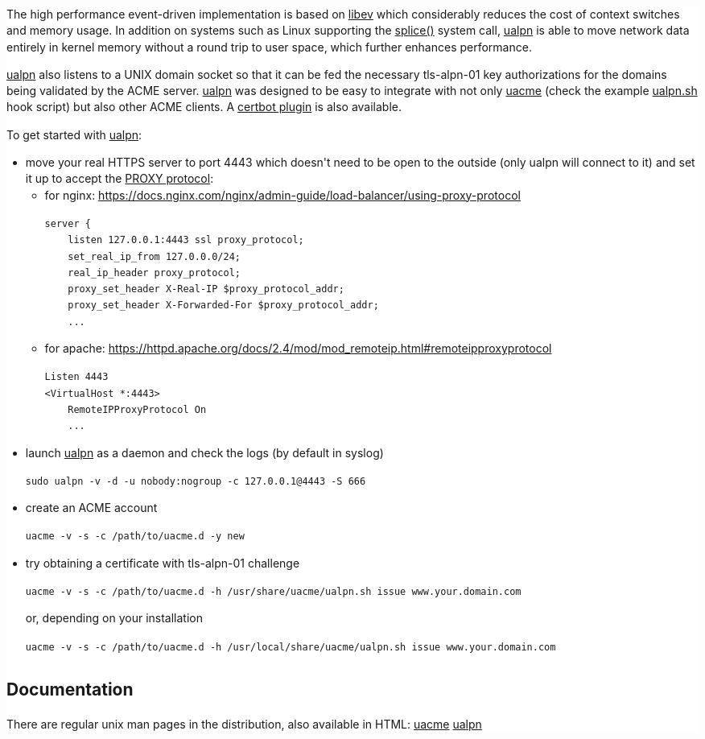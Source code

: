 The high performance event-driven implementation is based on [libev][libev]
which considerably reduces the cost of context switches and memory usage. In
addition on systems such as Linux supporting the [splice()][splice] system
call, [ualpn][ualpn] is able to move network data entirely in kernel memory
without a round trip to user space, which further enhances performance.

[ualpn][ualpn] also listens to a UNIX domain socket so that it can be fed the
necessary tls-alpn-01 key authorizations for the domains being validated
by the ACME server. [ualpn][ualpn] was designed to be easy to integrate with
not only [uacme][uacme] (check the example [ualpn.sh][ualpn.sh] hook script)
but also other ACME clients. A [certbot plugin][plugin] is also available.

To get started with [ualpn][ualpn]:
* move your real HTTPS server to port 4443 which doesn't need to be open
to the outside (only ualpn will connect to it) and set it up to accept the
[PROXY protocol][proxy]:
  * for nginx: https://docs.nginx.com/nginx/admin-guide/load-balancer/using-proxy-protocol
    ```
    server {
        listen 127.0.0.1:4443 ssl proxy_protocol;
        set_real_ip_from 127.0.0.0/24;
        real_ip_header proxy_protocol;
        proxy_set_header X-Real-IP $proxy_protocol_addr;
        proxy_set_header X-Forwarded-For $proxy_protocol_addr;
        ...
    ```
  * for apache: https://httpd.apache.org/docs/2.4/mod/mod_remoteip.html#remoteipproxyprotocol
    ```
    Listen 4443
    <VirtualHost *:4443>
        RemoteIPProxyProtocol On
        ...
    ```
* launch [ualpn][ualpn] as a daemon and check the logs (by default in syslog)
  ```
  sudo ualpn -v -d -u nobody:nogroup -c 127.0.0.1@4443 -S 666
  ```
* create an ACME account
  ```
  uacme -v -s -c /path/to/uacme.d -y new
  ```
* try obtaining a certificate with tls-alpn-01 challenge
  ```
  uacme -v -s -c /path/to/uacme.d -h /usr/share/uacme/ualpn.sh issue www.your.domain.com
  ```
  or, depending on your installation
  ```
  uacme -v -s -c /path/to/uacme.d -h /usr/local/share/uacme/ualpn.sh issue www.your.domain.com
  ```

## Documentation

There are regular unix man pages in the distribution, also available in HTML:
[uacme][uacme]
[ualpn][ualpn]


[coyote]: https://repository-images.githubusercontent.com/182530051/6d85b680-8e9d-11e9-91b9-0bc9eefac05e
[uacme]: https://ndilieto.github.io/uacme/uacme.html
[ualpn]: https://ndilieto.github.io/uacme/ualpn.html
[RFC8555]: https://tools.ietf.org/html/rfc8555
[RFC8737]: https://tools.ietf.org/html/rfc8737
[RFC8738]: https://tools.ietf.org/html/rfc8738
[RFC2136]: https://tools.ietf.org/html/rfc2136
[libcurl]: https://curl.haxx.se/libcurl
[GnuTLS]: https://gnutls.org
[OpenSSL]: https://www.openssl.org
[mbedTLS]: https://tls.mbed.org
[le]: https://letsencrypt.org
[uacme.sh]: https://github.com/ndilieto/uacme/blob/master/uacme.sh
[ualpn.sh]: https://github.com/ndilieto/uacme/blob/master/ualpn.sh
[tls-alpn-01]: #tls-alpn-01-challenge-support
[plugin]: https://github.com/ndilieto/certbot-ualpn
[nsupdate.sh]: https://github.com/ndilieto/uacme/blob/master/nsupdate.sh
[nsupdate]: https://linux.die.net/man/1/nsupdate
[bind]: https://www.isc.org/bind
[nsd]: https://www.nlnetlabs.nl/projects/nsd
[Cloudflare]: https://api.cloudflare.com/#dns-records-for-a-zone-create-dns-record
[gandi]: https://api.gandi.net/docs/livedns
[libev]: http://libev.schmorp.de
[splice]: https://en.wikipedia.org/wiki/Splice_%28system_call%29
[proxy]: http://www.haproxy.org/download/1.8/doc/proxy-protocol.txt